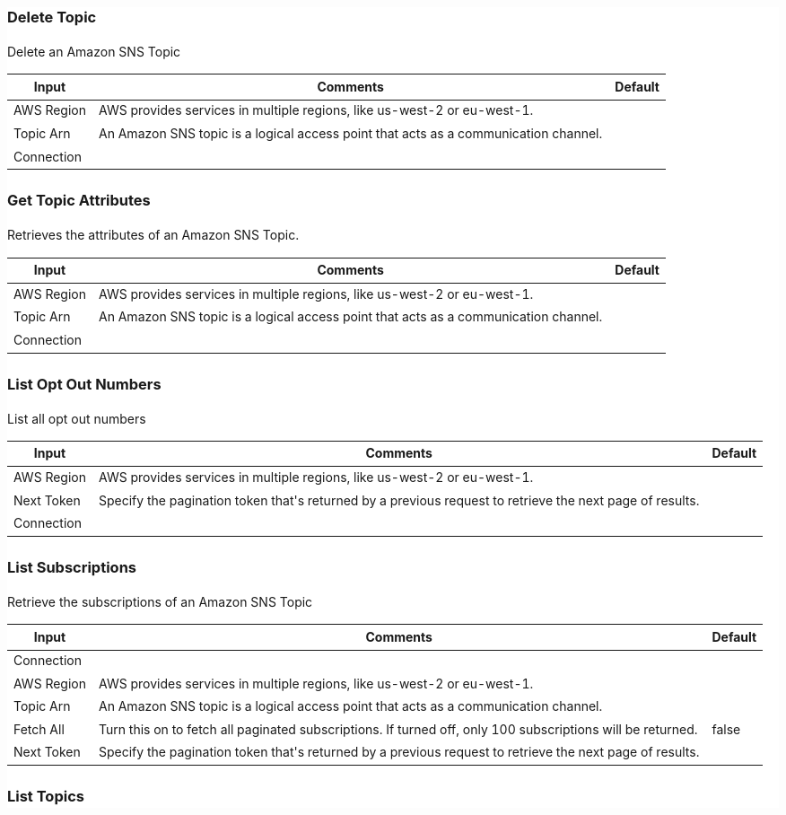 ### Delete Topic

Delete an Amazon SNS Topic

| Input      | Comments                                                                            | Default |
| ---------- | ----------------------------------------------------------------------------------- | ------- |
| AWS Region | AWS provides services in multiple regions, like us-west-2 or eu-west-1.             |         |
| Topic Arn  | An Amazon SNS topic is a logical access point that acts as a communication channel. |         |
| Connection |                                                                                     |         |

### Get Topic Attributes

Retrieves the attributes of an Amazon SNS Topic.

| Input      | Comments                                                                            | Default |
| ---------- | ----------------------------------------------------------------------------------- | ------- |
| AWS Region | AWS provides services in multiple regions, like us-west-2 or eu-west-1.             |         |
| Topic Arn  | An Amazon SNS topic is a logical access point that acts as a communication channel. |         |
| Connection |                                                                                     |         |

### List Opt Out Numbers

List all opt out numbers

| Input      | Comments                                                                                                 | Default |
| ---------- | -------------------------------------------------------------------------------------------------------- | ------- |
| AWS Region | AWS provides services in multiple regions, like us-west-2 or eu-west-1.                                  |         |
| Next Token | Specify the pagination token that's returned by a previous request to retrieve the next page of results. |         |
| Connection |                                                                                                          |         |

### List Subscriptions

Retrieve the subscriptions of an Amazon SNS Topic

| Input      | Comments                                                                                                   | Default |
| ---------- | ---------------------------------------------------------------------------------------------------------- | ------- |
| Connection |                                                                                                            |         |
| AWS Region | AWS provides services in multiple regions, like us-west-2 or eu-west-1.                                    |         |
| Topic Arn  | An Amazon SNS topic is a logical access point that acts as a communication channel.                        |         |
| Fetch All  | Turn this on to fetch all paginated subscriptions. If turned off, only 100 subscriptions will be returned. | false   |
| Next Token | Specify the pagination token that's returned by a previous request to retrieve the next page of results.   |         |

### List Topics
